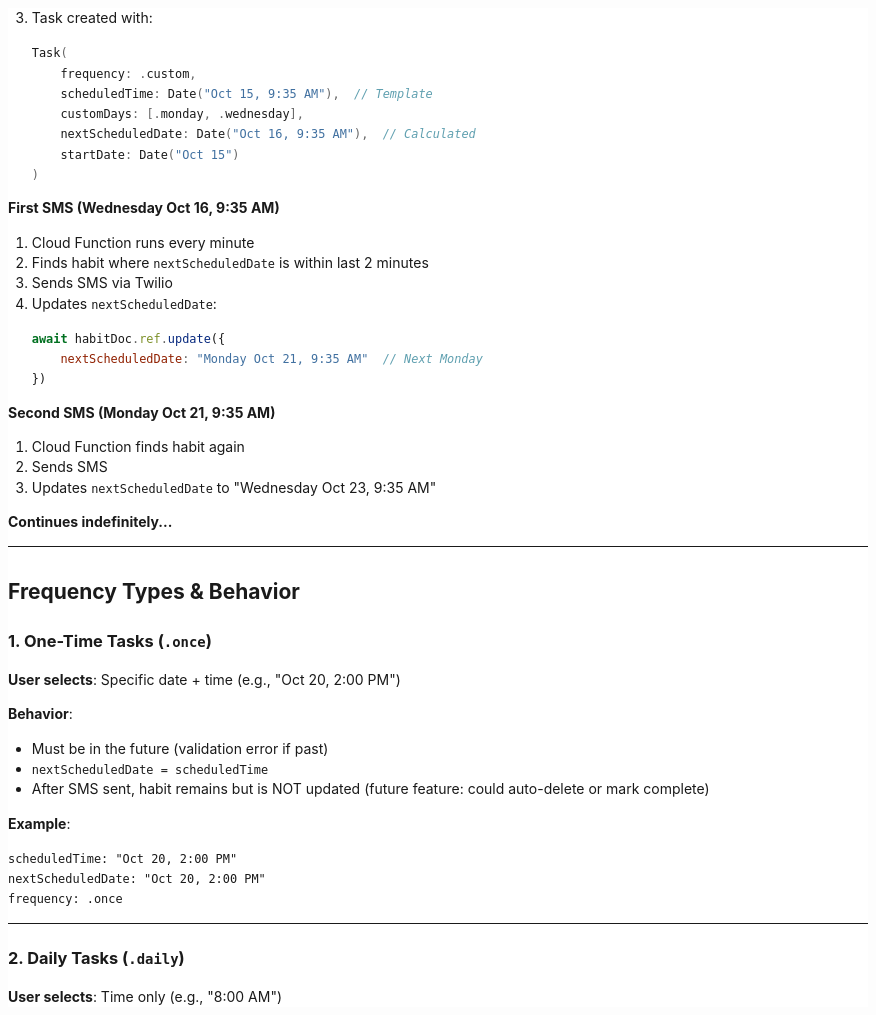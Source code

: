 3. Task created with:
   ```swift
   Task(
       frequency: .custom,
       scheduledTime: Date("Oct 15, 9:35 AM"),  // Template
       customDays: [.monday, .wednesday],
       nextScheduledDate: Date("Oct 16, 9:35 AM"),  // Calculated
       startDate: Date("Oct 15")
   )
   ```

**First SMS (Wednesday Oct 16, 9:35 AM)**

1. Cloud Function runs every minute
2. Finds habit where `nextScheduledDate` is within last 2 minutes
3. Sends SMS via Twilio
4. Updates `nextScheduledDate`:
   ```javascript
   await habitDoc.ref.update({
       nextScheduledDate: "Monday Oct 21, 9:35 AM"  // Next Monday
   })
   ```

**Second SMS (Monday Oct 21, 9:35 AM)**

1. Cloud Function finds habit again
2. Sends SMS
3. Updates `nextScheduledDate` to "Wednesday Oct 23, 9:35 AM"

**Continues indefinitely...**

---

## Frequency Types & Behavior

### 1. One-Time Tasks (`.once`)
**User selects**: Specific date + time (e.g., "Oct 20, 2:00 PM")

**Behavior**:
- Must be in the future (validation error if past)
- `nextScheduledDate = scheduledTime`
- After SMS sent, habit remains but is NOT updated (future feature: could auto-delete or mark complete)

**Example**:
```
scheduledTime: "Oct 20, 2:00 PM"
nextScheduledDate: "Oct 20, 2:00 PM"
frequency: .once
```

---

### 2. Daily Tasks (`.daily`)
**User selects**: Time only (e.g., "8:00 AM")
